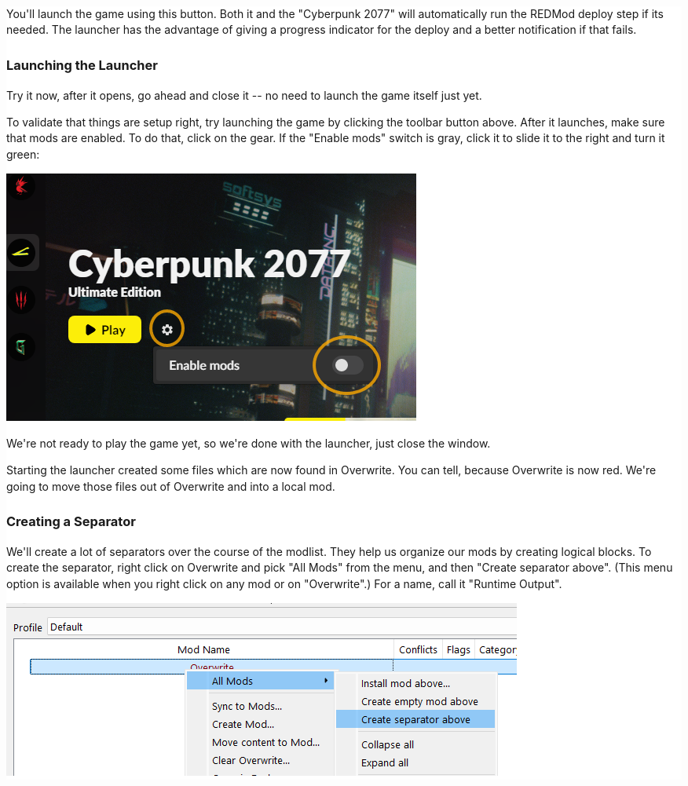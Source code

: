 You'll launch the game using this button. Both it and the "Cyberpunk 2077" will automatically run the REDMod deploy step if its needed. The launcher has the advantage of giving a progress indicator for the deploy and a better notification if that fails.

### Launching the Launcher

Try it now, after it opens, go ahead and close it -- no need to launch the game itself just yet.

To validate that things are setup right, try launching the game by clicking
the toolbar button above. After it launches, make sure that mods are enabled. To do that, click on the gear. If the "Enable mods" switch is gray, click it to slide it to the right and turn it green:

![](images/launcher-enable-mods.png)

We're not ready to play the game yet, so we're done with the launcher, just close the window.

Starting the launcher created some files which are now found in Overwrite. You can tell, because Overwrite is now red.  We're going to move those files out of Overwrite and into a local mod.

### Creating a Separator

We'll create a lot of separators over the course of the modlist. They help
us organize our mods by creating logical blocks.  To create the separator,
right click on Overwrite and pick "All Mods" from the menu, and then "Create
separator above".  (This menu option is available when you right click on
any mod or on "Overwrite".) For a name, call it "Runtime Output".

![the context submenu with "Create separator above" highlighted](images/create-sep.png)
